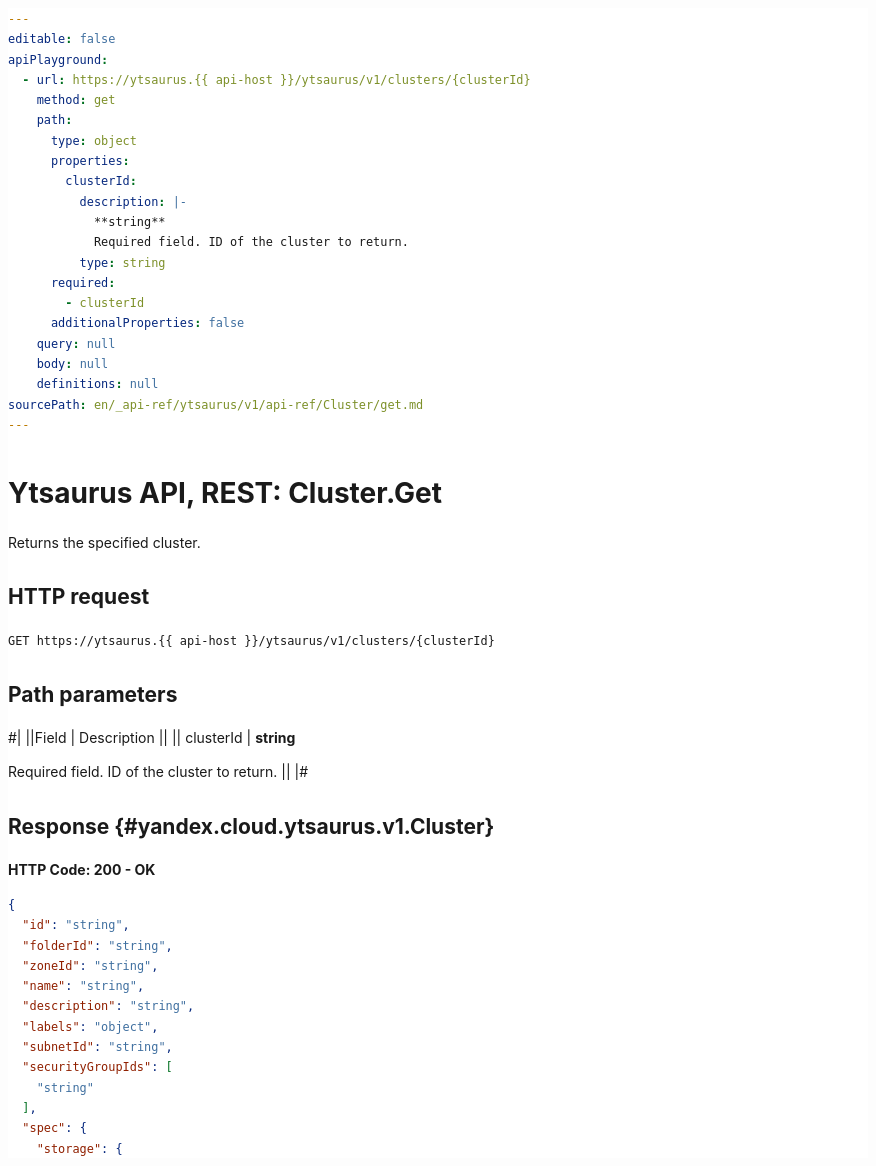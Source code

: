 ```yaml
---
editable: false
apiPlayground:
  - url: https://ytsaurus.{{ api-host }}/ytsaurus/v1/clusters/{clusterId}
    method: get
    path:
      type: object
      properties:
        clusterId:
          description: |-
            **string**
            Required field. ID of the cluster to return.
          type: string
      required:
        - clusterId
      additionalProperties: false
    query: null
    body: null
    definitions: null
sourcePath: en/_api-ref/ytsaurus/v1/api-ref/Cluster/get.md
---
```


# Ytsaurus API, REST: Cluster.Get

Returns the specified cluster.

## HTTP request

```
GET https://ytsaurus.{{ api-host }}/ytsaurus/v1/clusters/{clusterId}
```

## Path parameters

#|
||Field | Description ||
|| clusterId | **string**

Required field. ID of the cluster to return. ||
|#

## Response {#yandex.cloud.ytsaurus.v1.Cluster}

**HTTP Code: 200 - OK**

```json
{
  "id": "string",
  "folderId": "string",
  "zoneId": "string",
  "name": "string",
  "description": "string",
  "labels": "object",
  "subnetId": "string",
  "securityGroupIds": [
    "string"
  ],
  "spec": {
    "storage": {
```
